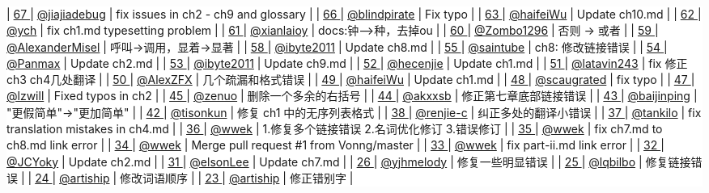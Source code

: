 | [67 ](https://github.com/Vonng/ddia/pull/67)    | [@jiajiadebug](https://github.com/jiajiadebug)             | fix issues in ch2 - ch9 and glossary                           |
| [66 ](https://github.com/Vonng/ddia/pull/66)    | [@blindpirate](https://github.com/blindpirate)             | Fix typo                                                       |
| [63 ](https://github.com/Vonng/ddia/pull/63)    | [@haifeiWu](https://github.com/haifeiWu)                   | Update ch10.md                                                 |
| [62 ](https://github.com/Vonng/ddia/pull/62)    | [@ych](https://github.com/ych)                             | fix ch1.md typesetting problem                                 |
| [61 ](https://github.com/Vonng/ddia/pull/61)    | [@xianlaioy](https://github.com/xianlaioy)                 | docs:钟-->种，去掉ou                                                |
| [60 ](https://github.com/Vonng/ddia/pull/60)    | [@Zombo1296](https://github.com/Zombo1296)                 | 否则 -> 或者                                                       |
| [59 ](https://github.com/Vonng/ddia/pull/59)    | [@AlexanderMisel](https://github.com/AlexanderMisel)       | 呼叫->调用，显着->显著                                                  |
| [58 ](https://github.com/Vonng/ddia/pull/58)    | [@ibyte2011](https://github.com/ibyte2011)                 | Update ch8.md                                                  |
| [55 ](https://github.com/Vonng/ddia/pull/55)    | [@saintube](https://github.com/saintube)                   | ch8: 修改链接错误                                                    |
| [54 ](https://github.com/Vonng/ddia/pull/54)    | [@Panmax](https://github.com/Panmax)                       | Update ch2.md                                                  |
| [53 ](https://github.com/Vonng/ddia/pull/53)    | [@ibyte2011](https://github.com/ibyte2011)                 | Update ch9.md                                                  |
| [52 ](https://github.com/Vonng/ddia/pull/52)    | [@hecenjie](https://github.com/hecenjie)                   | Update ch1.md                                                  |
| [51 ](https://github.com/Vonng/ddia/pull/51)    | [@latavin243](https://github.com/latavin243)               | fix 修正ch3 ch4几处翻译                                              |
| [50 ](https://github.com/Vonng/ddia/pull/50)    | [@AlexZFX](https://github.com/AlexZFX)                     | 几个疏漏和格式错误                                                      |
| [49 ](https://github.com/Vonng/ddia/pull/49)    | [@haifeiWu](https://github.com/haifeiWu)                   | Update ch1.md                                                  |
| [48 ](https://github.com/Vonng/ddia/pull/48)    | [@scaugrated](https://github.com/scaugrated)               | fix typo                                                       |
| [47 ](https://github.com/Vonng/ddia/pull/47)    | [@lzwill](https://github.com/lzwill)                       | Fixed typos in ch2                                             |
| [45 ](https://github.com/Vonng/ddia/pull/45)    | [@zenuo](https://github.com/zenuo)                         | 删除一个多余的右括号                                                     |
| [44 ](https://github.com/Vonng/ddia/pull/44)    | [@akxxsb](https://github.com/akxxsb)                       | 修正第七章底部链接错误                                                    |
| [43 ](https://github.com/Vonng/ddia/pull/43)    | [@baijinping](https://github.com/baijinping)               | "更假简单"->"更加简单"                                                 |
| [42 ](https://github.com/Vonng/ddia/pull/42)    | [@tisonkun](https://github.com/tisonkun)                   | 修复 ch1 中的无序列表格式                                                |
| [38 ](https://github.com/Vonng/ddia/pull/38)    | [@renjie-c](https://github.com/renjie-c)                   | 纠正多处的翻译小错误                                                     |
| [37 ](https://github.com/Vonng/ddia/pull/37)    | [@tankilo](https://github.com/tankilo)                     | fix translation mistakes in ch4.md                             |
| [36 ](https://github.com/Vonng/ddia/pull/36)    | [@wwek](https://github.com/wwek)                           | 1.修复多个链接错误 2.名词优化修订 3.错误修订                                     |
| [35 ](https://github.com/Vonng/ddia/pull/35)    | [@wwek](https://github.com/wwek)                           | fix ch7.md  to ch8.md  link error                              |
| [34 ](https://github.com/Vonng/ddia/pull/34)    | [@wwek](https://github.com/wwek)                           | Merge pull request #1 from Vonng/master                        |
| [33 ](https://github.com/Vonng/ddia/pull/33)    | [@wwek](https://github.com/wwek)                           | fix part-ii.md link error                                      |
| [32 ](https://github.com/Vonng/ddia/pull/32)    | [@JCYoky](https://github.com/JCYoky)                       | Update ch2.md                                                  |
| [31 ](https://github.com/Vonng/ddia/pull/31)    | [@elsonLee](https://github.com/elsonLee)                   | Update ch7.md                                                  |
| [26 ](https://github.com/Vonng/ddia/pull/26)    | [@yjhmelody](https://github.com/yjhmelody)                 | 修复一些明显错误                                                       |
| [25 ](https://github.com/Vonng/ddia/pull/25)    | [@lqbilbo](https://github.com/lqbilbo)                     | 修复链接错误                                                         |
| [24 ](https://github.com/Vonng/ddia/pull/24)    | [@artiship](https://github.com/artiship)                   | 修改词语顺序                                                         |
| [23 ](https://github.com/Vonng/ddia/pull/23)    | [@artiship](https://github.com/artiship)                   | 修正错别字                                                          |